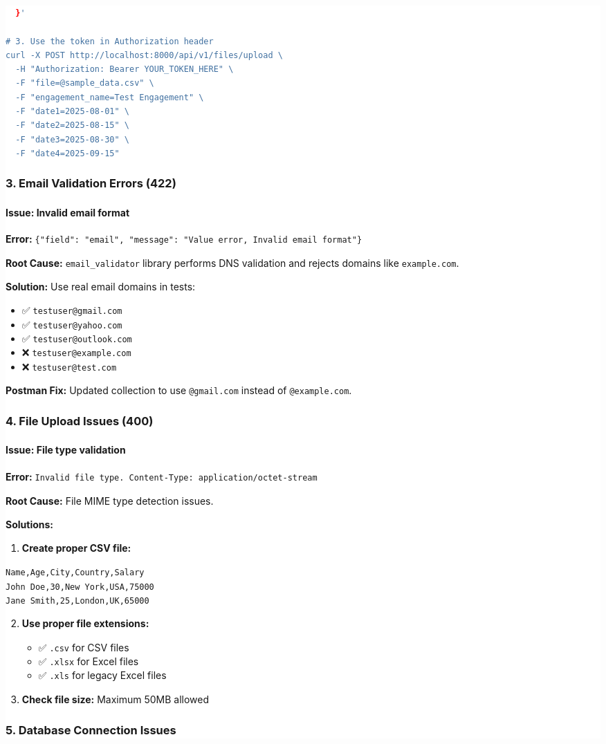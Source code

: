 ```bash
  }'

# 3. Use the token in Authorization header
curl -X POST http://localhost:8000/api/v1/files/upload \
  -H "Authorization: Bearer YOUR_TOKEN_HERE" \
  -F "file=@sample_data.csv" \
  -F "engagement_name=Test Engagement" \
  -F "date1=2025-08-01" \
  -F "date2=2025-08-15" \
  -F "date3=2025-08-30" \
  -F "date4=2025-09-15"
```

### 3. Email Validation Errors (422)

#### Issue: Invalid email format
**Error:** `{"field": "email", "message": "Value error, Invalid email format"}`

**Root Cause:** `email_validator` library performs DNS validation and rejects domains like `example.com`.

**Solution:** Use real email domains in tests:
- ✅ `testuser@gmail.com`
- ✅ `testuser@yahoo.com`
- ✅ `testuser@outlook.com`
- ❌ `testuser@example.com`
- ❌ `testuser@test.com`

**Postman Fix:** Updated collection to use `@gmail.com` instead of `@example.com`.

### 4. File Upload Issues (400)

#### Issue: File type validation
**Error:** `Invalid file type. Content-Type: application/octet-stream`

**Root Cause:** File MIME type detection issues.

**Solutions:**

1. **Create proper CSV file:**
```csv
Name,Age,City,Country,Salary
John Doe,30,New York,USA,75000
Jane Smith,25,London,UK,65000
```

2. **Use proper file extensions:**
   - ✅ `.csv` for CSV files
   - ✅ `.xlsx` for Excel files
   - ✅ `.xls` for legacy Excel files

3. **Check file size:** Maximum 50MB allowed

### 5. Database Connection Issues
